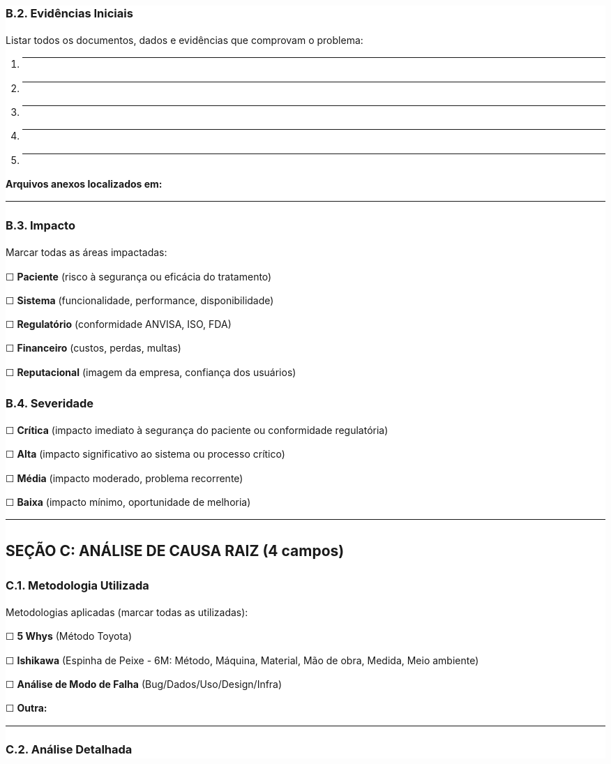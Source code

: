 ### B.2. Evidências Iniciais

Listar todos os documentos, dados e evidências que comprovam o problema:

1. _____________________________________________________________________________
2. _____________________________________________________________________________
3. _____________________________________________________________________________
4. _____________________________________________________________________________
5. _____________________________________________________________________________

**Arquivos anexos localizados em:**
_____________________________________________________________________________

### B.3. Impacto

Marcar todas as áreas impactadas:

☐ **Paciente** (risco à segurança ou eficácia do tratamento)

☐ **Sistema** (funcionalidade, performance, disponibilidade)

☐ **Regulatório** (conformidade ANVISA, ISO, FDA)

☐ **Financeiro** (custos, perdas, multas)

☐ **Reputacional** (imagem da empresa, confiança dos usuários)

### B.4. Severidade

☐ **Crítica** (impacto imediato à segurança do paciente ou conformidade regulatória)

☐ **Alta** (impacto significativo ao sistema ou processo crítico)

☐ **Média** (impacto moderado, problema recorrente)

☐ **Baixa** (impacto mínimo, oportunidade de melhoria)

---

## SEÇÃO C: ANÁLISE DE CAUSA RAIZ (4 campos)

### C.1. Metodologia Utilizada

Metodologias aplicadas (marcar todas as utilizadas):

☐ **5 Whys** (Método Toyota)

☐ **Ishikawa** (Espinha de Peixe - 6M: Método, Máquina, Material, Mão de obra, Medida, Meio ambiente)

☐ **Análise de Modo de Falha** (Bug/Dados/Uso/Design/Infra)

☐ **Outra:**
_____________________________________________________________________________

### C.2. Análise Detalhada
